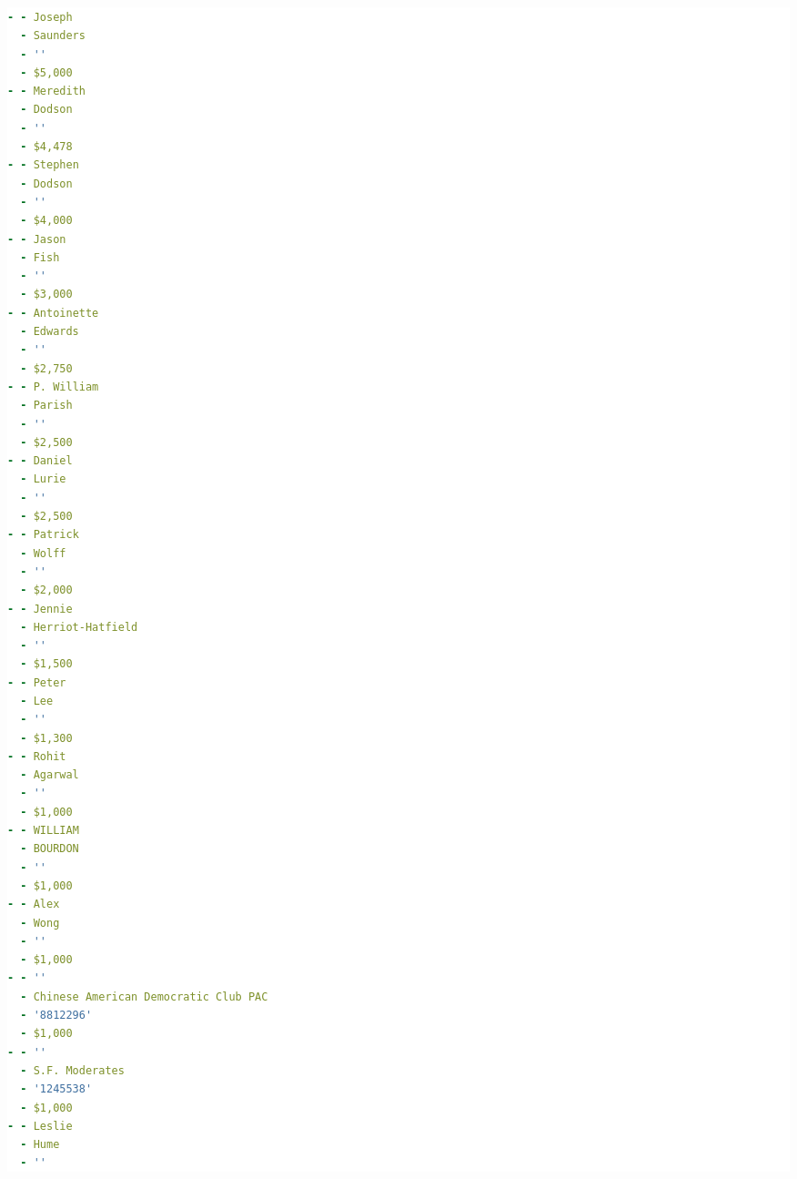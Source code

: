 ```yaml
- - Joseph
  - Saunders
  - ''
  - $5,000
- - Meredith
  - Dodson
  - ''
  - $4,478
- - Stephen
  - Dodson
  - ''
  - $4,000
- - Jason
  - Fish
  - ''
  - $3,000
- - Antoinette
  - Edwards
  - ''
  - $2,750
- - P. William
  - Parish
  - ''
  - $2,500
- - Daniel
  - Lurie
  - ''
  - $2,500
- - Patrick
  - Wolff
  - ''
  - $2,000
- - Jennie
  - Herriot-Hatfield
  - ''
  - $1,500
- - Peter
  - Lee
  - ''
  - $1,300
- - Rohit
  - Agarwal
  - ''
  - $1,000
- - WILLIAM
  - BOURDON
  - ''
  - $1,000
- - Alex
  - Wong
  - ''
  - $1,000
- - ''
  - Chinese American Democratic Club PAC
  - '8812296'
  - $1,000
- - ''
  - S.F. Moderates
  - '1245538'
  - $1,000
- - Leslie
  - Hume
  - ''
```